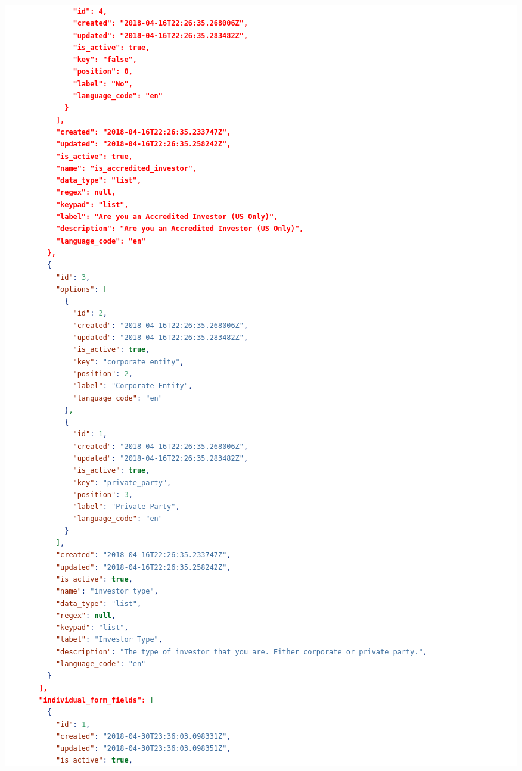 ```json
                "id": 4,
                "created": "2018-04-16T22:26:35.268006Z",
                "updated": "2018-04-16T22:26:35.283482Z",
                "is_active": true,
                "key": "false",
                "position": 0,
                "label": "No",
                "language_code": "en"
              }
            ],
            "created": "2018-04-16T22:26:35.233747Z",
            "updated": "2018-04-16T22:26:35.258242Z",
            "is_active": true,
            "name": "is_accredited_investor",
            "data_type": "list",
            "regex": null,
            "keypad": "list",
            "label": "Are you an Accredited Investor (US Only)",
            "description": "Are you an Accredited Investor (US Only)",
            "language_code": "en"
          },
          {
            "id": 3,
            "options": [
              {
                "id": 2,
                "created": "2018-04-16T22:26:35.268006Z",
                "updated": "2018-04-16T22:26:35.283482Z",
                "is_active": true,
                "key": "corporate_entity",
                "position": 2,
                "label": "Corporate Entity",
                "language_code": "en"
              },
              {
                "id": 1,
                "created": "2018-04-16T22:26:35.268006Z",
                "updated": "2018-04-16T22:26:35.283482Z",
                "is_active": true,
                "key": "private_party",
                "position": 3,
                "label": "Private Party",
                "language_code": "en"
              }
            ],
            "created": "2018-04-16T22:26:35.233747Z",
            "updated": "2018-04-16T22:26:35.258242Z",
            "is_active": true,
            "name": "investor_type",
            "data_type": "list",
            "regex": null,
            "keypad": "list",
            "label": "Investor Type",
            "description": "The type of investor that you are. Either corporate or private party.",
            "language_code": "en"
          }
        ],
        "individual_form_fields": [
          {
            "id": 1,
            "created": "2018-04-30T23:36:03.098331Z",
            "updated": "2018-04-30T23:36:03.098351Z",
            "is_active": true,
```
